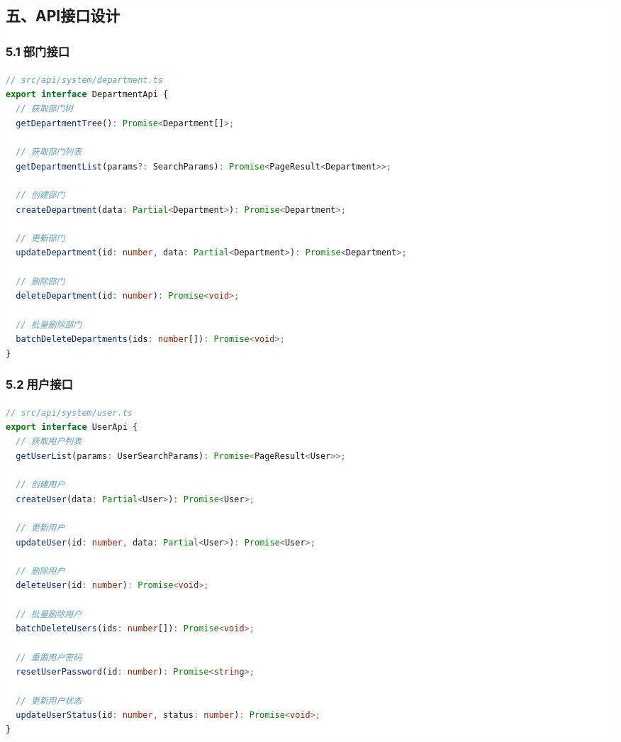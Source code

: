 ## 五、API接口设计

### 5.1 部门接口

```typescript
// src/api/system/department.ts
export interface DepartmentApi {
  // 获取部门树
  getDepartmentTree(): Promise<Department[]>;
  
  // 获取部门列表
  getDepartmentList(params?: SearchParams): Promise<PageResult<Department>>;
  
  // 创建部门
  createDepartment(data: Partial<Department>): Promise<Department>;
  
  // 更新部门
  updateDepartment(id: number, data: Partial<Department>): Promise<Department>;
  
  // 删除部门
  deleteDepartment(id: number): Promise<void>;
  
  // 批量删除部门
  batchDeleteDepartments(ids: number[]): Promise<void>;
}
```

### 5.2 用户接口

```typescript
// src/api/system/user.ts
export interface UserApi {
  // 获取用户列表
  getUserList(params: UserSearchParams): Promise<PageResult<User>>;
  
  // 创建用户
  createUser(data: Partial<User>): Promise<User>;
  
  // 更新用户
  updateUser(id: number, data: Partial<User>): Promise<User>;
  
  // 删除用户
  deleteUser(id: number): Promise<void>;
  
  // 批量删除用户
  batchDeleteUsers(ids: number[]): Promise<void>;
  
  // 重置用户密码
  resetUserPassword(id: number): Promise<string>;
  
  // 更新用户状态
  updateUserStatus(id: number, status: number): Promise<void>;
}
```
